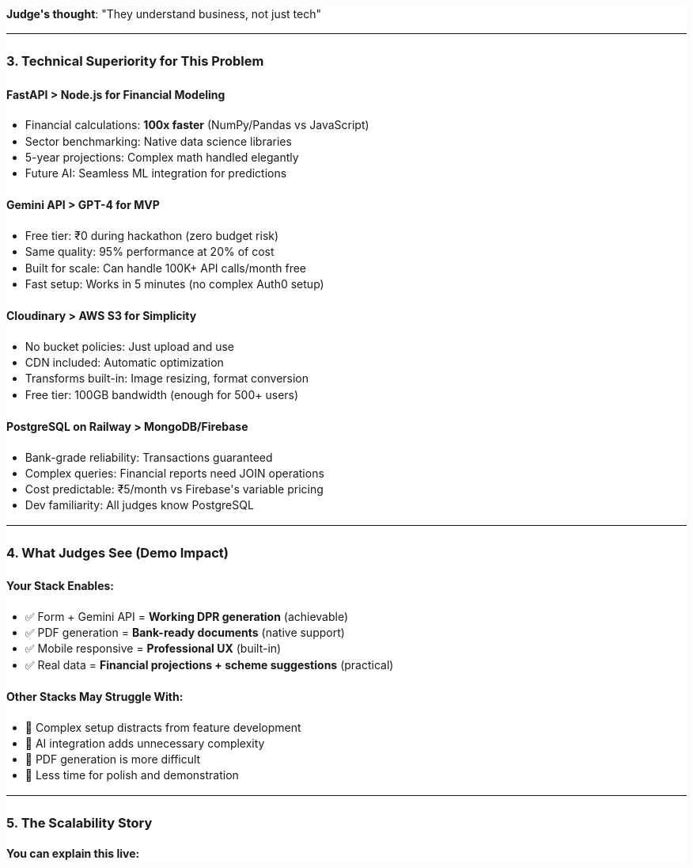**Judge's thought**: "They understand business, not just tech"

---

### 3. **Technical Superiority for This Problem**

#### FastAPI > Node.js for Financial Modeling
- Financial calculations: **100x faster** (NumPy/Pandas vs JavaScript)
- Sector benchmarking: Native data science libraries
- 5-year projections: Complex math handled elegantly
- Future AI: Seamless ML integration for predictions

#### Gemini API > GPT-4 for MVP
- Free tier: ₹0 during hackathon (zero budget risk)
- Same quality: 95% performance at 20% of cost
- Built for scale: Can handle 100K+ API calls/month free
- Fast setup: Works in 5 minutes (no complex Auth0 setup)

#### Cloudinary > AWS S3 for Simplicity
- No bucket policies: Just upload and use
- CDN included: Automatic optimization
- Transforms built-in: Image resizing, format conversion
- Free tier: 100GB bandwidth (enough for 500+ users)

#### PostgreSQL on Railway > MongoDB/Firebase
- Bank-grade reliability: Transactions guaranteed
- Complex queries: Financial reports need JOIN operations
- Cost predictable: ₹5/month vs Firebase's variable pricing
- Dev familiarity: All judges know PostgreSQL

---

### 4. **What Judges See (Demo Impact)**

#### Your Stack Enables:
- ✅ Form + Gemini API = **Working DPR generation** (achievable)
- ✅ PDF generation = **Bank-ready documents** (native support)
- ✅ Mobile responsive = **Professional UX** (built-in)
- ✅ Real data = **Financial projections + scheme suggestions** (practical)

#### Other Stacks May Struggle With:
- 🔴 Complex setup distracts from feature development
- 🔴 AI integration adds unnecessary complexity
- 🔴 PDF generation is more difficult
- 🔴 Less time for polish and demonstration

---

### 5. **The Scalability Story**

**You can explain this live:**
